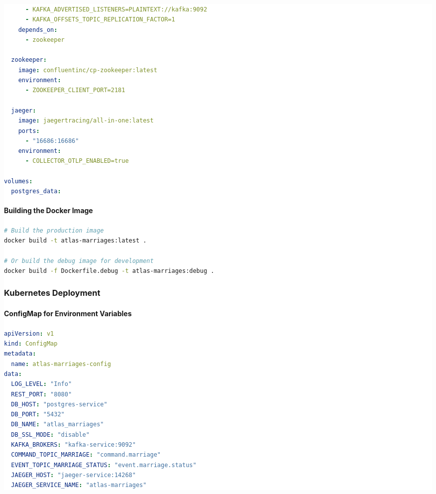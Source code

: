 ```yaml
      - KAFKA_ADVERTISED_LISTENERS=PLAINTEXT://kafka:9092
      - KAFKA_OFFSETS_TOPIC_REPLICATION_FACTOR=1
    depends_on:
      - zookeeper

  zookeeper:
    image: confluentinc/cp-zookeeper:latest
    environment:
      - ZOOKEEPER_CLIENT_PORT=2181

  jaeger:
    image: jaegertracing/all-in-one:latest
    ports:
      - "16686:16686"
    environment:
      - COLLECTOR_OTLP_ENABLED=true

volumes:
  postgres_data:
```

#### Building the Docker Image

```bash
# Build the production image
docker build -t atlas-marriages:latest .

# Or build the debug image for development
docker build -f Dockerfile.debug -t atlas-marriages:debug .
```

### Kubernetes Deployment

#### ConfigMap for Environment Variables

```yaml
apiVersion: v1
kind: ConfigMap
metadata:
  name: atlas-marriages-config
data:
  LOG_LEVEL: "Info"
  REST_PORT: "8080"
  DB_HOST: "postgres-service"
  DB_PORT: "5432"
  DB_NAME: "atlas_marriages"
  DB_SSL_MODE: "disable"
  KAFKA_BROKERS: "kafka-service:9092"
  COMMAND_TOPIC_MARRIAGE: "command.marriage"
  EVENT_TOPIC_MARRIAGE_STATUS: "event.marriage.status"
  JAEGER_HOST: "jaeger-service:14268"
  JAEGER_SERVICE_NAME: "atlas-marriages"
```
